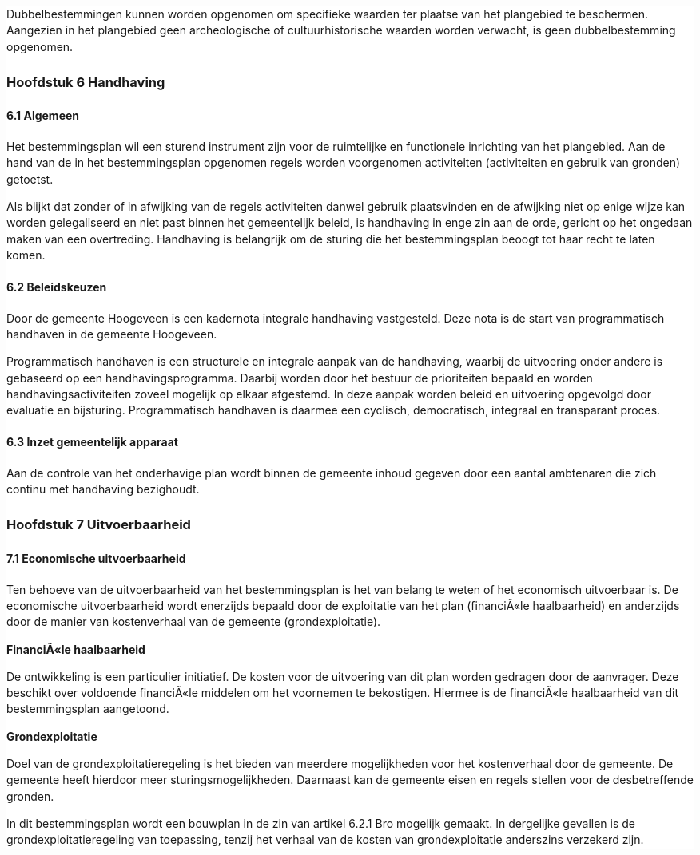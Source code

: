 Dubbelbestemmingen kunnen worden opgenomen om specifieke waarden ter plaatse van het plangebied te beschermen. Aangezien in het plangebied geen archeologische of cultuurhistorische waarden worden verwacht, is geen dubbelbestemming opgenomen.

### Hoofdstuk 6 Handhaving

#### 6\.1 Algemeen

Het bestemmingsplan wil een sturend instrument zijn voor de ruimtelijke en functionele inrichting van het plangebied. Aan de hand van de in het bestemmingsplan opgenomen regels worden voorgenomen activiteiten (activiteiten en gebruik van gronden) getoetst.

Als blijkt dat zonder of in afwijking van de regels activiteiten danwel gebruik plaatsvinden en de afwijking niet op enige wijze kan worden gelegaliseerd en niet past binnen het gemeentelijk beleid, is handhaving in enge zin aan de orde, gericht op het ongedaan maken van een overtreding. Handhaving is belangrijk om de sturing die het bestemmingsplan beoogt tot haar recht te laten komen.

#### 6\.2 Beleidskeuzen

Door de gemeente Hoogeveen is een kadernota integrale handhaving vastgesteld. Deze nota is de start van programmatisch handhaven in de gemeente Hoogeveen.

Programmatisch handhaven is een structurele en integrale aanpak van de handhaving, waarbij de uitvoering onder andere is gebaseerd op een handhavingsprogramma. Daarbij worden door het bestuur de prioriteiten bepaald en worden handhavingsactiviteiten zoveel mogelijk op elkaar afgestemd. In deze aanpak worden beleid en uitvoering opgevolgd door evaluatie en bijsturing. Programmatisch handhaven is daarmee een cyclisch, democratisch, integraal en transparant proces.

#### 6\.3 Inzet gemeentelijk apparaat

Aan de controle van het onderhavige plan wordt binnen de gemeente inhoud gegeven door een aantal ambtenaren die zich continu met handhaving bezighoudt.

### Hoofdstuk 7 Uitvoerbaarheid

#### 7\.1 Economische uitvoerbaarheid

Ten behoeve van de uitvoerbaarheid van het bestemmingsplan is het van belang te weten of het economisch uitvoerbaar is. De economische uitvoerbaarheid wordt enerzijds bepaald door de exploitatie van het plan (financiÃ«le haalbaarheid) en anderzijds door de manier van kostenverhaal van de gemeente (grondexploitatie).

**FinanciÃ«le haalbaarheid**

De ontwikkeling is een particulier initiatief. De kosten voor de uitvoering van dit plan worden gedragen door de aanvrager. Deze beschikt over voldoende financiÃ«le middelen om het voornemen te bekostigen. Hiermee is de financiÃ«le haalbaarheid van dit bestemmingsplan aangetoond.

**Grondexploitatie**

Doel van de grondexploitatieregeling is het bieden van meerdere mogelijkheden voor het kostenverhaal door de gemeente. De gemeente heeft hierdoor meer sturingsmogelijkheden. Daarnaast kan de gemeente eisen en regels stellen voor de desbetreffende gronden.

In dit bestemmingsplan wordt een bouwplan in de zin van artikel 6\.2\.1 Bro mogelijk gemaakt. In dergelijke gevallen is de grondexploitatieregeling van toepassing, tenzij het verhaal van de kosten van grondexploitatie anderszins verzekerd zijn.
